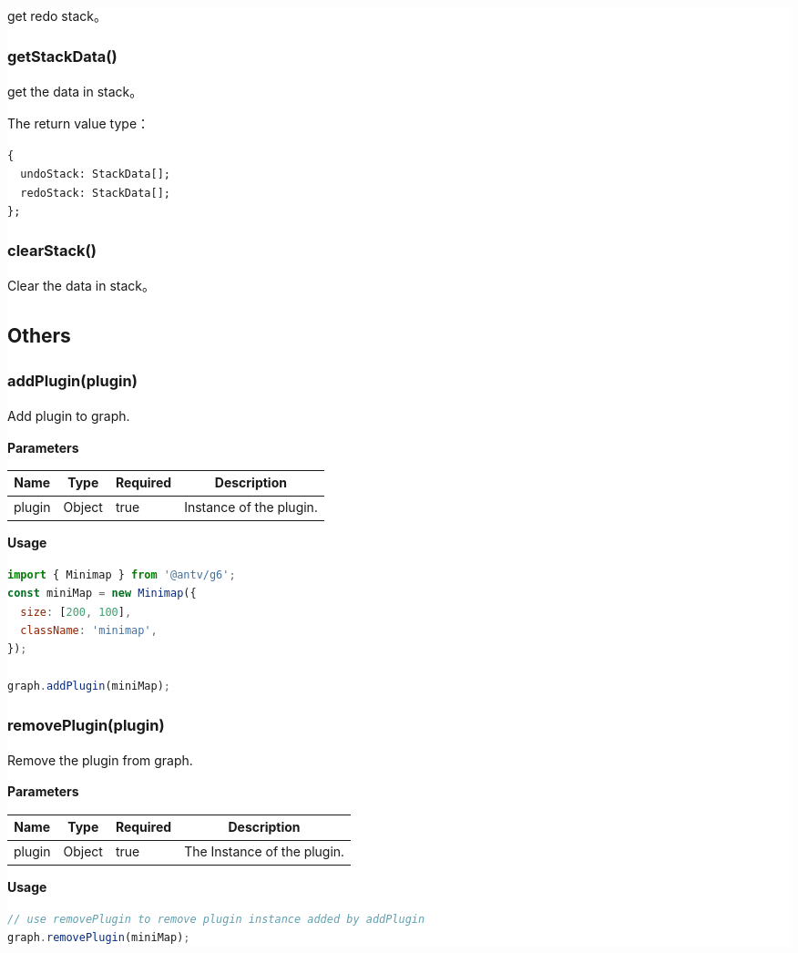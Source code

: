 get redo stack。

### getStackData()
get the data in stack。

The return value type：

```
{
  undoStack: StackData[];
  redoStack: StackData[];
};
```

### clearStack()
Clear the data in stack。

## Others

### addPlugin(plugin)

Add plugin to graph.

**Parameters**

| Name   | Type   | Required | Description             |
| ------ | ------ | -------- | ----------------------- |
| plugin | Object | true     | Instance of the plugin. |

**Usage**

```javascript
import { Minimap } from '@antv/g6';
const miniMap = new Minimap({
  size: [200, 100],
  className: 'minimap',
});

graph.addPlugin(miniMap);
```

### removePlugin(plugin)

Remove the plugin from graph.

**Parameters**

| Name   | Type   | Required | Description                 |
| ------ | ------ | -------- | --------------------------- |
| plugin | Object | true     | The Instance of the plugin. |

**Usage**

```javascript
// use removePlugin to remove plugin instance added by addPlugin
graph.removePlugin(miniMap);
```
